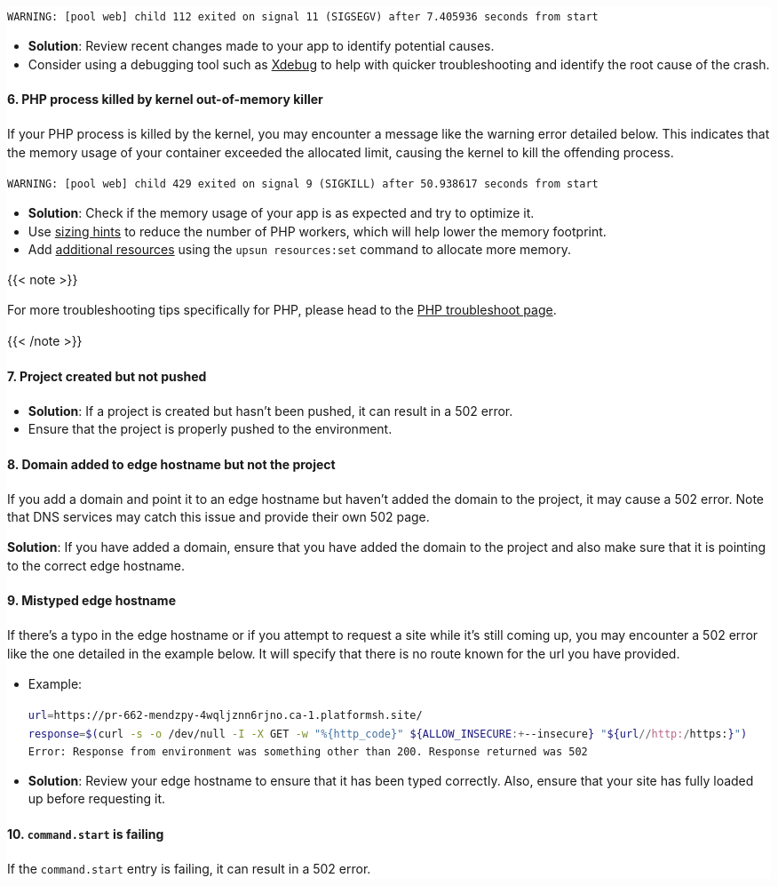 ```text {location="/var/log/app.log", no-copy="true"}
WARNING: [pool web] child 112 exited on signal 11 (SIGSEGV) after 7.405936 seconds from start
```
- **Solution**: Review recent changes made to your app to identify potential causes.
- Consider using a debugging tool such as [Xdebug](/languages/php/xdebug.md) to help with quicker troubleshooting and identify the root cause of the crash.

#### 6. PHP process killed by kernel out-of-memory killer
If your PHP process is killed by the kernel, you may encounter a message like the warning error detailed below. This indicates that the memory usage of your container exceeded the allocated limit, causing the kernel to kill the offending process.

```text {location="/var/log/app.log", no-copy="true"}
WARNING: [pool web] child 429 exited on signal 9 (SIGKILL) after 50.938617 seconds from start
```
- **Solution**: Check if the memory usage of your app is as expected and try to optimize it.
- Use [sizing hints](/languages/php/fpm.md) to reduce the number of PHP workers, which will help lower the memory footprint.
- Add [additional resources](/manage-resources.md) using the `upsun resources:set` command to allocate more memory.

{{< note >}}

For more troubleshooting tips specifically for PHP, please head to the [PHP troubleshoot page](/languages/php/troubleshoot.md).

{{< /note >}}

#### 7. Project created but not pushed 
- **Solution**: If a project is created but hasn’t been pushed, it can result in a 502 error. 
- Ensure that the project is properly pushed to the environment.

#### 8. Domain added to edge hostname but not the project
If you add a domain and point it to an edge hostname but haven’t added the domain to the project, it may cause a 502 error. Note that DNS services may catch this issue and provide their own 502 page.

**Solution**: If you have added a domain, ensure that you have added the domain to the project and also make sure that it is pointing to the correct edge hostname.

#### 9. Mistyped edge hostname 
If there’s a typo in the edge hostname or if you attempt to request a site while it’s still coming up, you may encounter a 502 error like the one detailed in the example below. It will specify that there is no route known for the url you have provided.

  - Example:
    ```bash
    url=https://pr-662-mendzpy-4wqljznn6rjno.ca-1.platformsh.site/
    response=$(curl -s -o /dev/null -I -X GET -w "%{http_code}" ${ALLOW_INSECURE:+--insecure} "${url//http:/https:}")
    Error: Response from environment was something other than 200. Response returned was 502
    ```

- **Solution**: Review your edge hostname to ensure that it has been typed correctly. Also, ensure that your site has fully loaded up before requesting it. 

#### 10. `command.start` is failing 
If the `command.start` entry is failing, it can result in a 502 error.
